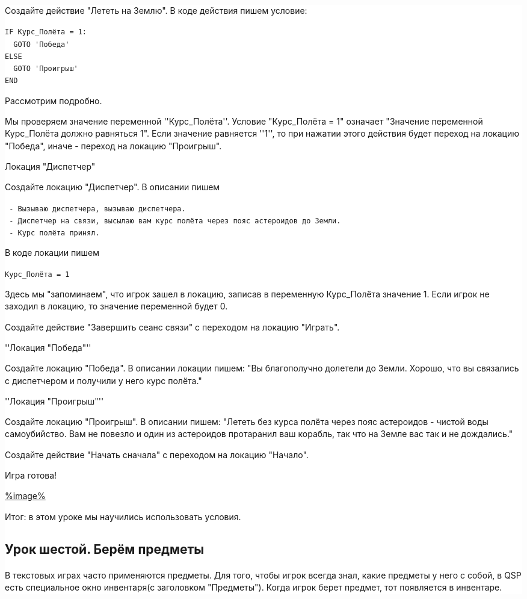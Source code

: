 Создайте действие "Лететь на Землю". В коде действия пишем условие:

```qsp
IF Курс_Полёта = 1:
  GOTO 'Победа'
ELSE
  GOTO 'Проигрыш'
END
```

Рассмотрим подробно.

Мы проверяем значение переменной ''Курс_Полёта''. Условие "Курс_Полёта = 1" означает "Значение переменной Курс_Полёта должно равняться 1". Если значение равняется ''1'', то при нажатии этого действия будет переход на локацию "Победа", иначе - переход на локацию "Проигрыш".


Локация "Диспетчер"

Создайте локацию "Диспетчер". В описании пишем

```
 - Вызываю диспетчера, вызываю диспетчера.
 - Диспетчер на связи, высылаю вам курс полёта через пояс астероидов до Земли.
 - Курс полёта принял.
```

В коде локации пишем

```qsp
Курс_Полёта = 1
```

Здесь мы "запоминаем", что игрок зашел в локацию, записав в переменную Курс_Полёта значение 1. Если игрок не заходил в локацию, то значение переменной будет 0.

Создайте действие "Завершить сеанс связи" с переходом на локацию "Играть".

''Локация "Победа"''

Создайте локацию "Победа". В описании локации пишем: "Вы благополучно долетели до Земли. Хорошо, что вы связались с диспетчером и получили у него курс полёта."

''Локация "Проигрыш"''

Создайте локацию "Проигрыш". В описании пишем: "Лететь без курса полёта через пояс астероидов - чистой воды самоубийство. Вам не повезло и один из астероидов протаранил ваш корабль, так что на Земле вас так и не дождались."

Создайте действие "Начать сначала" с переходом на локацию "Начало".

Игра готова!

[%image%](https://i.ibb.co/5MdqckD/tut5-01.png)

Итог: в этом уроке мы научились использовать условия.

## Урок шестой. Берём предметы

В текстовых играх часто применяются предметы. Для того, чтобы игрок всегда знал, какие предметы у него с собой, в QSP есть специальное окно инвентаря(с заголовком "Предметы"). Когда игрок берет предмет, тот появляется в инвентаре.
